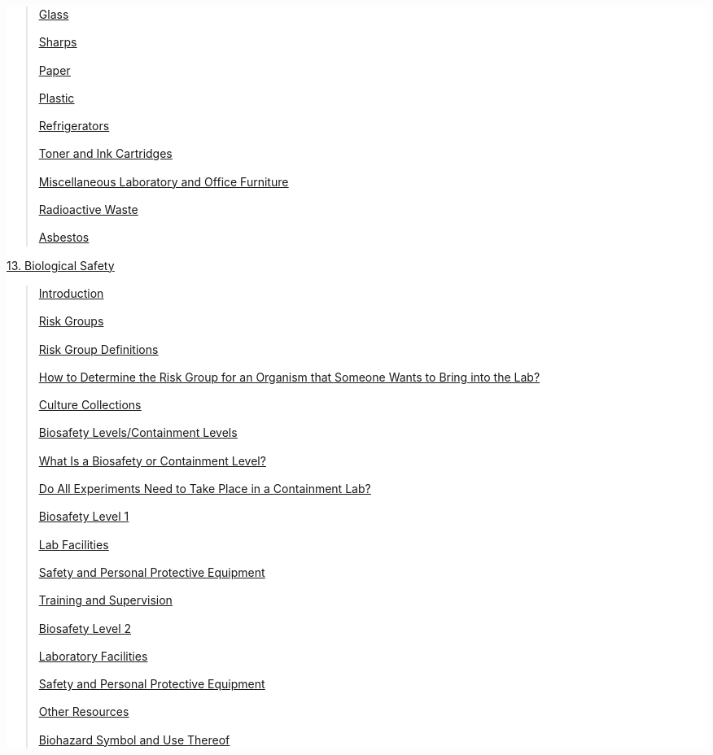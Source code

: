 >
> [<u>Glass</u>](#glass)
>
> [<u>Sharps</u>](#sharps)
>
> [<u>Paper</u>](#paper)
>
> [<u>Plastic</u>](#plastic)
>
> [<u>Refrigerators</u>](#refrigerators)
>
> [<u>Toner and Ink Cartridges</u>](#toner-and-ink-cartridges)
>
> [<u>Miscellaneous Laboratory and Office
> Furniture</u>](#miscellaneous-laboratory-and-office-furniture)
>
> [<u>Radioactive Waste</u>](#radioactive-waste)
>
> [<u>Asbestos</u>](#asbestos)

[<u>13. Biological Safety</u>](#biological-safety)

> [<u>Introduction</u>](#introduction-3)
>
> [<u>Risk Groups</u>](#risk-groups)
>
> [<u>Risk Group Definitions</u>](#risk-group-definitions)
>
> [<u>How to Determine the Risk Group for an Organism that Someone Wants
> to Bring into the
> Lab?</u>](#how-to-determine-the-risk-group-for-an-organism-that-someone-wants-to-bring-into-the-lab)
>
> [<u>Culture Collections</u>](#culture-collections-1)
>
> [<u>Biosafety Levels/Containment
> Levels</u>](#biosafety-levelscontainment-levels)
>
> [<u>What Is a Biosafety or Containment
> Level?</u>](#what-is-a-biosafety-or-containment-level)
>
> [<u>Do All Experiments Need to Take Place in a Containment
> Lab?</u>](#do-all-experiments-need-to-take-place-in-a-containment-lab)
>
> [<u>Biosafety Level 1</u>](#biosafety-level-1)
>
> [<u>Lab Facilities</u>](#lab-facilities)
>
> [<u>Safety and Personal Protective
> Equipment</u>](#safety-and-personal-protective-equipment)
>
> [<u>Training and Supervision</u>](#training-and-supervision)
>
> [<u>Biosafety Level 2</u>](#biosafety-level-2)
>
> [<u>Laboratory Facilities</u>](#laboratory-facilities)
>
> [<u>Safety and Personal Protective
> Equipment</u>](#safety-and-personal-protective-equipment-1)
>
> [<u>Other Resources</u>](#other-resources)
>
> [<u>Biohazard Symbol and Use
> Thereof</u>](#biohazard-symbol-and-use-thereof)